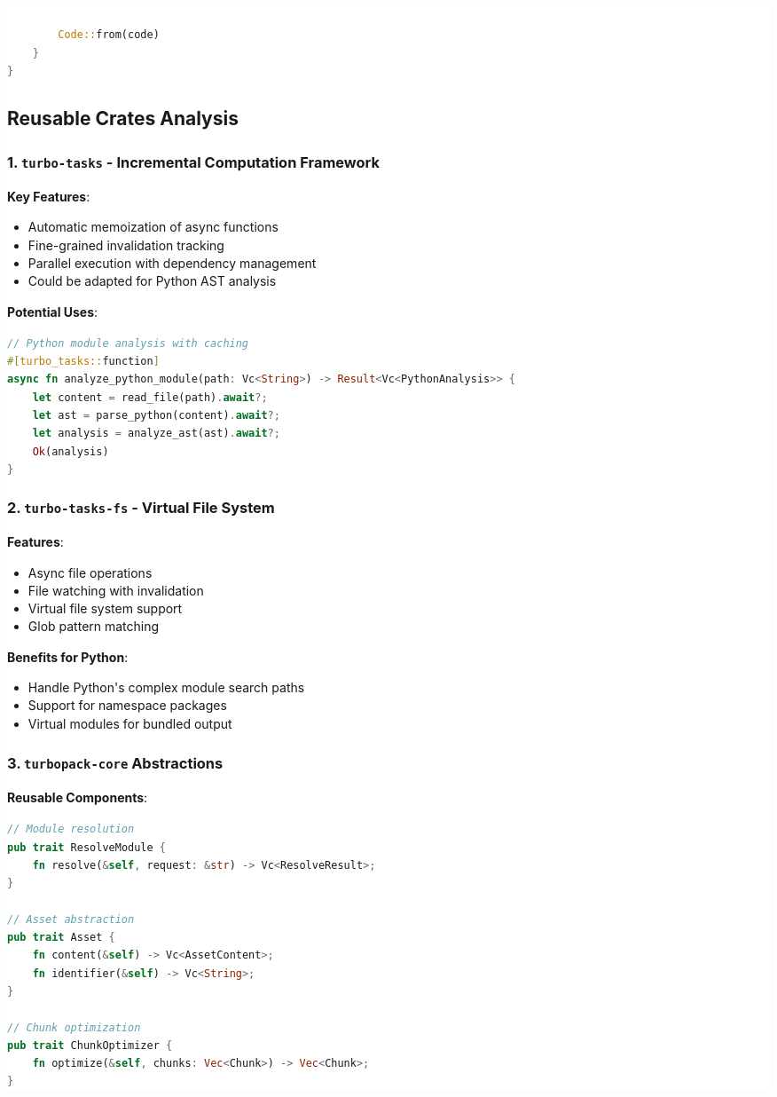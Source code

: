 ```rust

        Code::from(code)
    }
}
```

## Reusable Crates Analysis

### 1. `turbo-tasks` - Incremental Computation Framework

**Key Features**:

- Automatic memoization of async functions
- Fine-grained invalidation tracking
- Parallel execution with dependency management
- Could be adapted for Python AST analysis

**Potential Uses**:

```rust
// Python module analysis with caching
#[turbo_tasks::function]
async fn analyze_python_module(path: Vc<String>) -> Result<Vc<PythonAnalysis>> {
    let content = read_file(path).await?;
    let ast = parse_python(content).await?;
    let analysis = analyze_ast(ast).await?;
    Ok(analysis)
}
```

### 2. `turbo-tasks-fs` - Virtual File System

**Features**:

- Async file operations
- File watching with invalidation
- Virtual file system support
- Glob pattern matching

**Benefits for Python**:

- Handle Python's complex module search paths
- Support for namespace packages
- Virtual modules for bundled output

### 3. `turbopack-core` Abstractions

**Reusable Components**:

```rust
// Module resolution
pub trait ResolveModule {
    fn resolve(&self, request: &str) -> Vc<ResolveResult>;
}

// Asset abstraction
pub trait Asset {
    fn content(&self) -> Vc<AssetContent>;
    fn identifier(&self) -> Vc<String>;
}

// Chunk optimization
pub trait ChunkOptimizer {
    fn optimize(&self, chunks: Vec<Chunk>) -> Vec<Chunk>;
}
```
